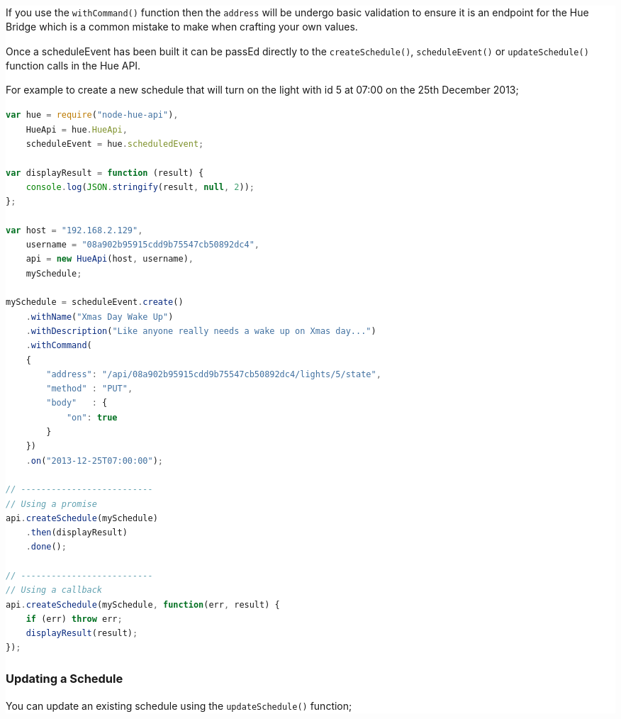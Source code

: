 If you use the ``withCommand()`` function then the ``address`` will be undergo basic validation to ensure it is an
endpoint for the Hue Bridge which is a common mistake to make when crafting your own values.

Once a scheduleEvent has been built it can be passEd directly to the ``createSchedule()``, ``scheduleEvent()`` or
``updateSchedule()`` function calls in the Hue API.

For example to create a new schedule that will turn on the light with id 5 at 07:00 on the 25th December 2013;
```js
var hue = require("node-hue-api"),
    HueApi = hue.HueApi,
    scheduleEvent = hue.scheduledEvent;

var displayResult = function (result) {
    console.log(JSON.stringify(result, null, 2));
};

var host = "192.168.2.129",
    username = "08a902b95915cdd9b75547cb50892dc4",
    api = new HueApi(host, username),
    mySchedule;

mySchedule = scheduleEvent.create()
    .withName("Xmas Day Wake Up")
    .withDescription("Like anyone really needs a wake up on Xmas day...")
    .withCommand(
    {
        "address": "/api/08a902b95915cdd9b75547cb50892dc4/lights/5/state",
        "method" : "PUT",
        "body"   : {
            "on": true
        }
    })
    .on("2013-12-25T07:00:00");

// --------------------------
// Using a promise
api.createSchedule(mySchedule)
    .then(displayResult)
    .done();

// --------------------------
// Using a callback
api.createSchedule(mySchedule, function(err, result) {
    if (err) throw err;
    displayResult(result);
});
```


### Updating a Schedule
You can update an existing schedule using the ``updateSchedule()`` function;
